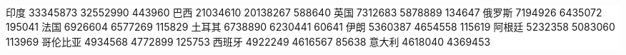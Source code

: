 <tr>
<th scope="row">印度</th>
<td>33345873</td>
<td>32552990</td>
<td>443960</td>
</tr>
<tr>
<th scope="row">巴西</th>
<td>21034610</td>
<td>20138267</td>
<td>588640</td>
</tr>
<tr>
<th scope="row">英国</th>
<td>7312683</td>
<td>5878889</td>
<td>134647</td>
</tr>
<tr>
<th scope="row">俄罗斯</th>
<td>7194926</td>
<td>6435072</td>
<td>195041</td>
</tr>
<tr>
<th scope="row">法国</th>
<td>6926604</td>
<td>6577269</td>
<td>115829</td>
</tr>
<tr>
<th scope="row">土耳其</th>
<td>6738890</td>
<td>6230441</td>
<td>60641</td>
</tr>
<tr>
<th scope="row">伊朗</th>
<td>5360387</td>
<td>4654558</td>
<td>115619</td>
</tr>
<tr>
<th scope="row">阿根廷</th>
<td>5232358</td>
<td>5083060</td>
<td>113969</td>
</tr>
<tr>
<th scope="row">哥伦比亚</th>
<td>4934568</td>
<td>4772899</td>
<td>125753</td>
</tr>
<tr>
<th scope="row">西班牙</th>
<td>4922249</td>
<td>4616567</td>
<td>85638</td>
</tr>
<tr>
<th scope="row">意大利</th>
<td>4618040</td>
<td>4369453</td>